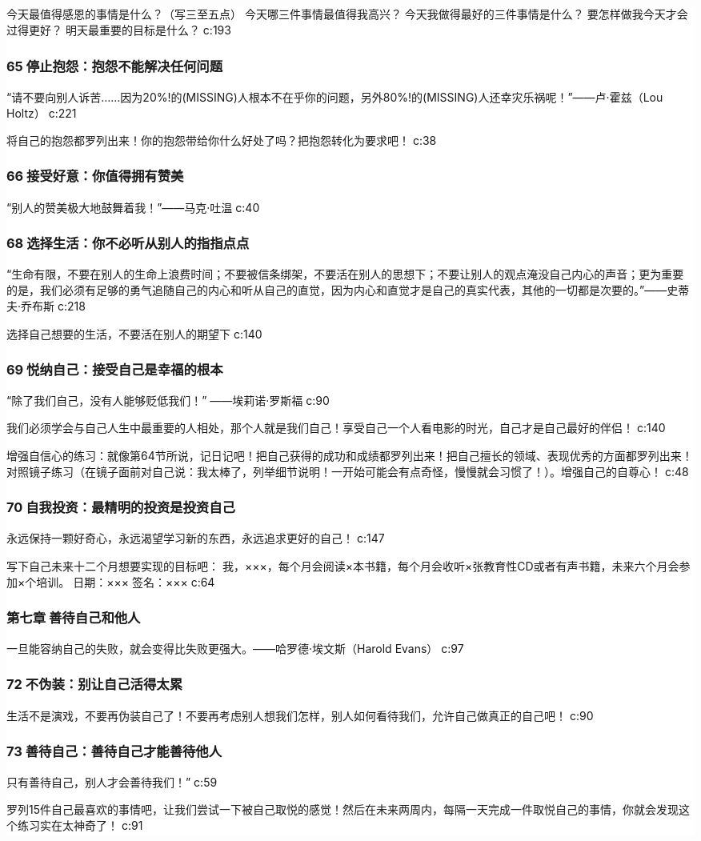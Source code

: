 今天最值得感恩的事情是什么？（写三至五点）
今天哪三件事情最值得我高兴？
今天我做得最好的三件事情是什么？
要怎样做我今天才会过得更好？
明天最重要的目标是什么？ c:193

### 65 停止抱怨：抱怨不能解决任何问题

“请不要向别人诉苦……因为20%!的(MISSING)人根本不在乎你的问题，另外80%!的(MISSING)人还幸灾乐祸呢！”——卢·霍兹（Lou Holtz） c:221

将自己的抱怨都罗列出来！你的抱怨带给你什么好处了吗？把抱怨转化为要求吧！ c:38

### 66 接受好意：你值得拥有赞美

“别人的赞美极大地鼓舞着我！”——马克·吐温 c:40

### 68 选择生活：你不必听从别人的指指点点

“生命有限，不要在别人的生命上浪费时间；不要被信条绑架，不要活在别人的思想下；不要让别人的观点淹没自己内心的声音；更为重要的是，我们必须有足够的勇气追随自己的内心和听从自己的直觉，因为内心和直觉才是自己的真实代表，其他的一切都是次要的。”——史蒂夫·乔布斯 c:218

选择自己想要的生活，不要活在别人的期望下 c:140

### 69 悦纳自己：接受自己是幸福的根本

“除了我们自己，没有人能够贬低我们！”
——埃莉诺·罗斯福 c:90

我们必须学会与自己人生中最重要的人相处，那个人就是我们自己！享受自己一个人看电影的时光，自己才是自己最好的伴侣！ c:140

增强自信心的练习：就像第64节所说，记日记吧！把自己获得的成功和成绩都罗列出来！把自己擅长的领域、表现优秀的方面都罗列出来！对照镜子练习（在镜子面前对自己说：我太棒了，列举细节说明！一开始可能会有点奇怪，慢慢就会习惯了！）。增强自己的自尊心！ c:48

### 70 自我投资：最精明的投资是投资自己

永远保持一颗好奇心，永远渴望学习新的东西，永远追求更好的自己！ c:147

写下自己未来十二个月想要实现的目标吧：
我，×××，每个月会阅读×本书籍，每个月会收听×张教育性CD或者有声书籍，未来六个月会参加×个培训。
日期：×××
签名：××× c:64

### 第七章 善待自己和他人

一旦能容纳自己的失败，就会变得比失败更强大。——哈罗德·埃文斯（Harold Evans） c:97

### 72 不伪装：别让自己活得太累

生活不是演戏，不要再伪装自己了！不要再考虑别人想我们怎样，别人如何看待我们，允许自己做真正的自己吧！ c:90

### 73 善待自己：善待自己才能善待他人

只有善待自己，别人才会善待我们！” c:59

罗列15件自己最喜欢的事情吧，让我们尝试一下被自己取悦的感觉！然后在未来两周内，每隔一天完成一件取悦自己的事情，你就会发现这个练习实在太神奇了！ c:91
